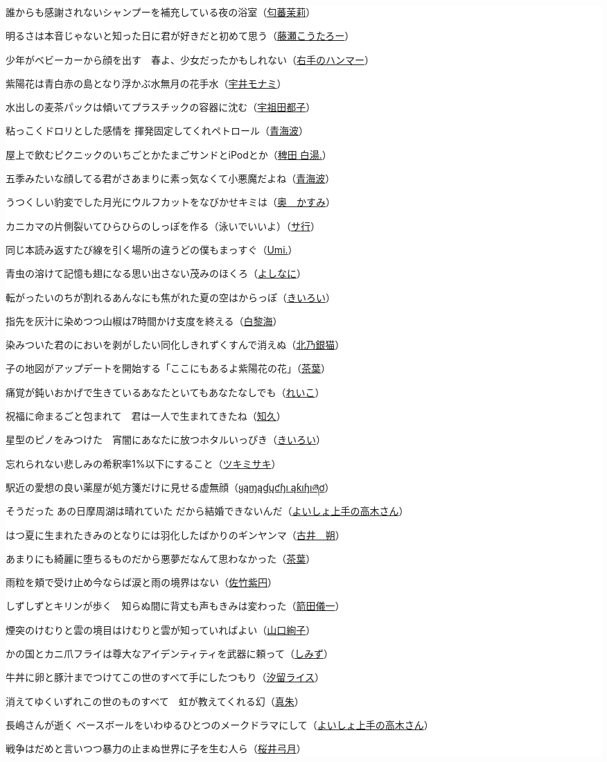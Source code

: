 誰からも感謝されないシャンプーを補充している夜の浴室（[匂蕃茉莉](https://x.com/nioibanmatsuri1 )）

明るさは本音じゃないと知った日に君が好きだと初めて思う（[藤瀬こうたろー](https://x.com/kootarogo)）

少年がベビーカーから顔を出す　春よ、少女だったかもしれない（[右手のハンマー](https://x.com/migitenohammer)）

紫陽花は青白赤の島となり浮かぶ水無月の花手水（[宇井モナミ](https://x.com/kijousan)）

水出しの麦茶パックは傾いてプラスチックの容器に沈む（[宇祖田都子](https://x.com/Shinnsyutu2020)）

粘っこくドロリとした感情を
揮発固定してくれペトロール（[青海波](https://x.com/iFb77WoIcv87418)）

屋上で飲むピクニックのいちごとかたまごサンドとiPodとか（[稗田 白湯.](https://x.com/_sa_you_tanka_)）

五季みたいな顔してる君がさあまりに素っ気なくて小悪魔だよね（[青海波](https://x.com/iFb77WoIcv87418)）

うつくしい豹変でした月光にウルフカットをなびかせキミは（[奥　かすみ](https://x.com/okukasumi)）

カニカマの片側裂いてひらひらのしっぽを作る（泳いでいいよ）（[サ行](https://x.com/Ns4HhpKEzA10870)）

同じ本読み返すたび線を引く場所の違うどの僕もまっすぐ（[Umi.](https://x.com/Umi1146295)）

青虫の溶けて記憶も翅になる思い出さない茂みのほくろ（[よしなに](https://x.com/yoshinani_tanka)）

転がったいのちが割れるあんなにも焦がれた夏の空はからっぽ（[きいろい](https://x.com/kiroi_iorik)）

指先を灰汁に染めつつ山椒は7時間かけ支度を終える（[白黎海](https://x.com/haku_reimi89013 )）

染みついた君のにおいを剥がしたい同化しきれずくすんで消えぬ（[北乃銀猫](https://x.com/Silbernekatze_)）

子の地図がアップデートを開始する「ここにもあるよ紫陽花の花」（[茶葉](https://x.com/chaba_tea1)）

痛覚が鈍いおかげで生きているあなたといてもあなたなしでも（[れいこ](https://x.com/rei1628363333)）

祝福に命まるごと包まれて　君は一人で生まれてきたね（[知久](https://x.com/Chiku_tanka)）

星型のピノをみつけた　宵闇にあなたに放つホタルいっぴき（[きいろい](https://x.com/kiroi_iorik)）

忘れられない悲しみの希釈率1%以下にすること（[ツキミサキ](https://x.com/umi_tsukitokage)）

駅近の愛想の良い薬屋が処方箋だけに見せる虚無顔（[ყąɱąɠųƈɧı ąƙıɧıཞơ](https://x.com/akiiro3)）

そうだった あの日摩周湖は晴れていた だから結婚できないんだ（[よいしょ上手の高木さん](https://x.com/Precure_Yoisho)）

はつ夏に生まれたきみのとなりには羽化したばかりのギンヤンマ（[古井　朔](https://x.com/saku_furui)）

あまりにも綺麗に堕ちるものだから悪夢だなんて思わなかった（[茶葉](https://x.com/chaba_tea1)）

雨粒を頬で受け止め今ならば涙と雨の境界はない（[佐竹紫円](https://x.com/shienkotonoha)）

しずしずとキリンが歩く　知らぬ間に背丈も声もきみは変わった（[箭田儀一](https://x.com/Yatayosikazu101)）

煙突のけむりと雲の境目はけむりと雲が知っていればよい（[山口絢子](https://x.com/sorapoky)）

かの国とカニ爪フライは尊大なアイデンティティを武器に頼って（[しみず](https://x.com/Itsuki_Mao)）

牛丼に卵と豚汁までつけてこの世のすべて手にしたつもり（[汐留ライス](https://x.com/RCodome)）

消えてゆくいずれこの世のものすべて　虹が教えてくれる幻（[真朱](https://x.com/l0vemash)）

長嶋さんが逝く ベースボールをいわゆるひとつのメークドラマにして（[よいしょ上手の高木さん](https://x.com/Precure_Yoisho)）

戦争はだめと言いつつ暴力の止まぬ世界に子を生む人ら（[桜井弓月](https://x.com/YuzukiSakurai)）
